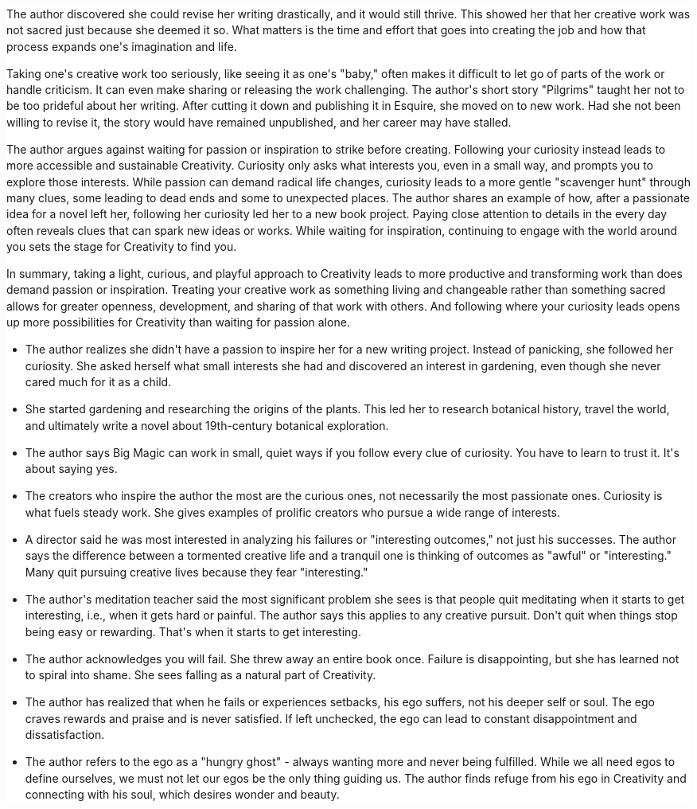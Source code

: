 The author discovered she could revise her writing drastically, and it would still thrive. This showed her that her creative work was not sacred just because she deemed it so. What matters is the time and effort that goes into creating the job and how that process expands one's imagination and life.

Taking one's creative work too seriously, like seeing it as one's "baby," often makes it difficult to let go of parts of the work or handle criticism. It can even make sharing or releasing the work challenging. The author's short story "Pilgrims" taught her not to be too prideful about her writing. After cutting it down and publishing it in Esquire, she moved on to new work. Had she not been willing to revise it, the story would have remained unpublished, and her career may have stalled.

The author argues against waiting for passion or inspiration to strike before creating. Following your curiosity instead leads to more accessible and sustainable Creativity. Curiosity only asks what interests you, even in a small way, and prompts you to explore those interests. While passion can demand radical life changes, curiosity leads to a more gentle "scavenger hunt" through many clues, some leading to dead ends and some to unexpected places. The author shares an example of how, after a passionate idea for a novel left her, following her curiosity led her to a new book project. Paying close attention to details in the every day often reveals clues that can spark new ideas or works. While waiting for inspiration, continuing to engage with the world around you sets the stage for Creativity to find you.

In summary, taking a light, curious, and playful approach to Creativity leads to more productive and transforming work than does demand passion or inspiration. Treating your creative work as something living and changeable rather than something sacred allows for greater openness, development, and sharing of that work with others. And following where your curiosity leads opens up more possibilities for Creativity than waiting for passion alone.

- The author realizes she didn't have a passion to inspire her for a new writing project. Instead of panicking, she followed her curiosity. She asked herself what small interests she had and discovered an interest in gardening, even though she never cared much for it as a child.
- She started gardening and researching the origins of the plants. This led her to research botanical history, travel the world, and ultimately write a novel about 19th-century botanical exploration.
- The author says Big Magic can work in small, quiet ways if you follow every clue of curiosity. You have to learn to trust it. It's about saying yes.
- The creators who inspire the author the most are the curious ones, not necessarily the most passionate ones. Curiosity is what fuels steady work. She gives examples of prolific creators who pursue a wide range of interests.
- A director said he was most interested in analyzing his failures or "interesting outcomes," not just his successes. The author says the difference between a tormented creative life and a tranquil one is thinking of outcomes as "awful" or "interesting." Many quit pursuing creative lives because they fear "interesting."
- The author's meditation teacher said the most significant problem she sees is that people quit meditating when it starts to get interesting, i.e., when it gets hard or painful. The author says this applies to any creative pursuit. Don't quit when things stop being easy or rewarding. That's when it starts to get interesting.
- The author acknowledges you will fail. She threw away an entire book once. Failure is disappointing, but she has learned not to spiral into shame. She sees falling as a natural part of Creativity.

- The author has realized that when he fails or experiences setbacks, his ego suffers, not his deeper self or soul. The ego craves rewards and praise and is never satisfied. If left unchecked, the ego can lead to constant disappointment and dissatisfaction.

- The author refers to the ego as a "hungry ghost" - always wanting more and never being fulfilled. While we all need egos to define ourselves, we must not let our egos be the only thing guiding us. The author finds refuge from his ego in Creativity and connecting with his soul, which desires wonder and beauty.
